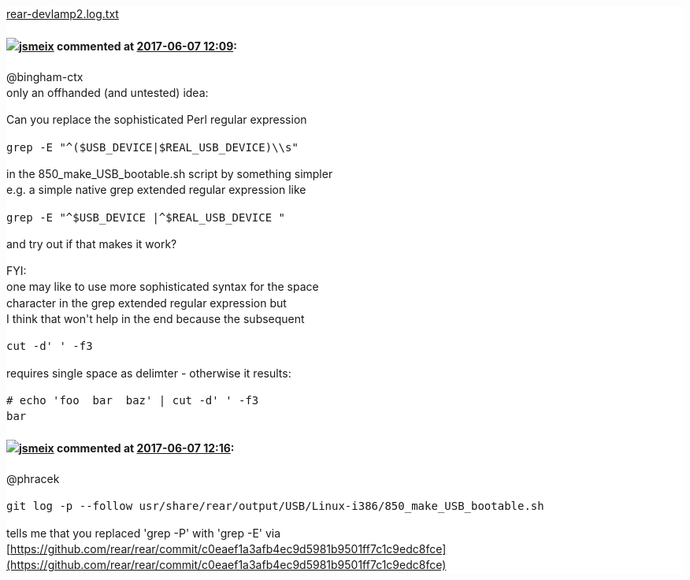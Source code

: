 [rear-devlamp2.log.txt](https://github.com/rear/rear/files/1056054/rear-devlamp2.log.txt)

#### <img src="https://avatars.githubusercontent.com/u/1788608?u=925fc54e2ce01551392622446ece427f51e2f0ce&v=4" width="50">[jsmeix](https://github.com/jsmeix) commented at [2017-06-07 12:09](https://github.com/rear/rear/issues/1376#issuecomment-306775300):

@bingham-ctx  
only an offhanded (and untested) idea:

Can you replace the sophisticated Perl regular expression

<pre>
grep -E "^($USB_DEVICE|$REAL_USB_DEVICE)\\s"
</pre>

in the 850\_make\_USB\_bootable.sh script by something simpler  
e.g. a simple native grep extended regular expression like

<pre>
grep -E "^$USB_DEVICE |^$REAL_USB_DEVICE "
</pre>

and try out if that makes it work?

FYI:  
one may like to use more sophisticated syntax for the space  
character in the grep extended regular expression but  
I think that won't help in the end because the subsequent

<pre>
cut -d' ' -f3
</pre>

requires single space as delimter - otherwise it results:

<pre>
# echo 'foo  bar  baz' | cut -d' ' -f3
bar
</pre>

#### <img src="https://avatars.githubusercontent.com/u/1788608?u=925fc54e2ce01551392622446ece427f51e2f0ce&v=4" width="50">[jsmeix](https://github.com/jsmeix) commented at [2017-06-07 12:16](https://github.com/rear/rear/issues/1376#issuecomment-306776949):

@phracek

<pre>
git log -p --follow usr/share/rear/output/USB/Linux-i386/850_make_USB_bootable.sh
</pre>

tells me that you replaced 'grep -P' with 'grep -E' via  
[https://github.com/rear/rear/commit/c0eaef1a3afb4ec9d5981b9501ff7c1c9edc8fce](https://github.com/rear/rear/commit/c0eaef1a3afb4ec9d5981b9501ff7c1c9edc8fce)
